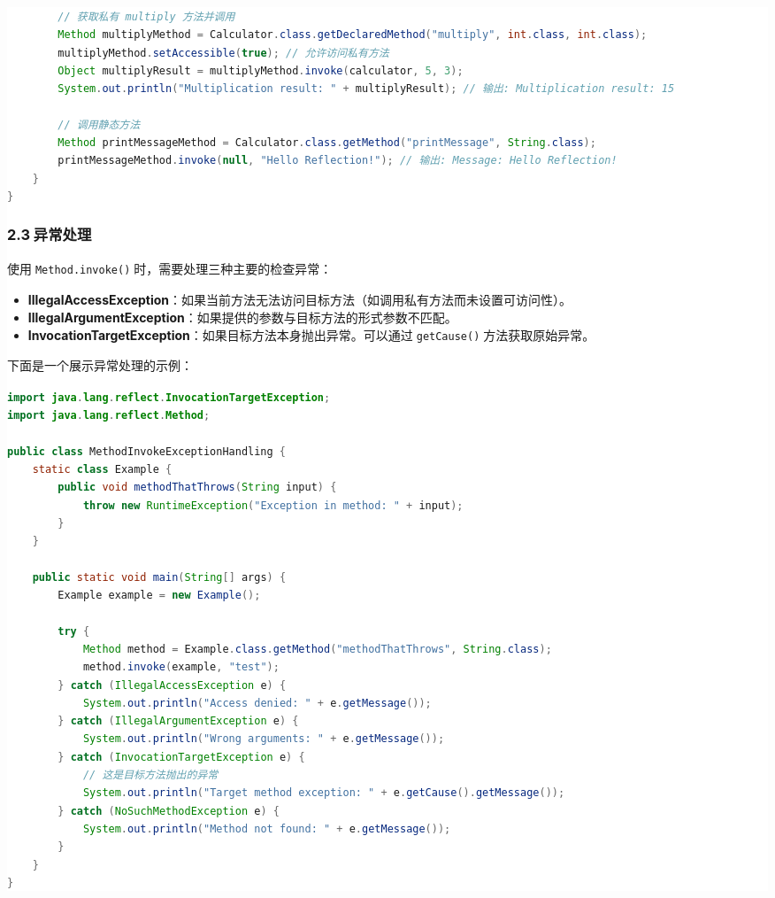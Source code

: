 ```java
        // 获取私有 multiply 方法并调用
        Method multiplyMethod = Calculator.class.getDeclaredMethod("multiply", int.class, int.class);
        multiplyMethod.setAccessible(true); // 允许访问私有方法
        Object multiplyResult = multiplyMethod.invoke(calculator, 5, 3);
        System.out.println("Multiplication result: " + multiplyResult); // 输出: Multiplication result: 15

        // 调用静态方法
        Method printMessageMethod = Calculator.class.getMethod("printMessage", String.class);
        printMessageMethod.invoke(null, "Hello Reflection!"); // 输出: Message: Hello Reflection!
    }
}
```

### 2.3 异常处理

使用 `Method.invoke()` 时，需要处理三种主要的检查异常：

- **IllegalAccessException**：如果当前方法无法访问目标方法（如调用私有方法而未设置可访问性）。
- **IllegalArgumentException**：如果提供的参数与目标方法的形式参数不匹配。
- **InvocationTargetException**：如果目标方法本身抛出异常。可以通过 `getCause()` 方法获取原始异常。

下面是一个展示异常处理的示例：

```java
import java.lang.reflect.InvocationTargetException;
import java.lang.reflect.Method;

public class MethodInvokeExceptionHandling {
    static class Example {
        public void methodThatThrows(String input) {
            throw new RuntimeException("Exception in method: " + input);
        }
    }

    public static void main(String[] args) {
        Example example = new Example();

        try {
            Method method = Example.class.getMethod("methodThatThrows", String.class);
            method.invoke(example, "test");
        } catch (IllegalAccessException e) {
            System.out.println("Access denied: " + e.getMessage());
        } catch (IllegalArgumentException e) {
            System.out.println("Wrong arguments: " + e.getMessage());
        } catch (InvocationTargetException e) {
            // 这是目标方法抛出的异常
            System.out.println("Target method exception: " + e.getCause().getMessage());
        } catch (NoSuchMethodException e) {
            System.out.println("Method not found: " + e.getMessage());
        }
    }
}
```
